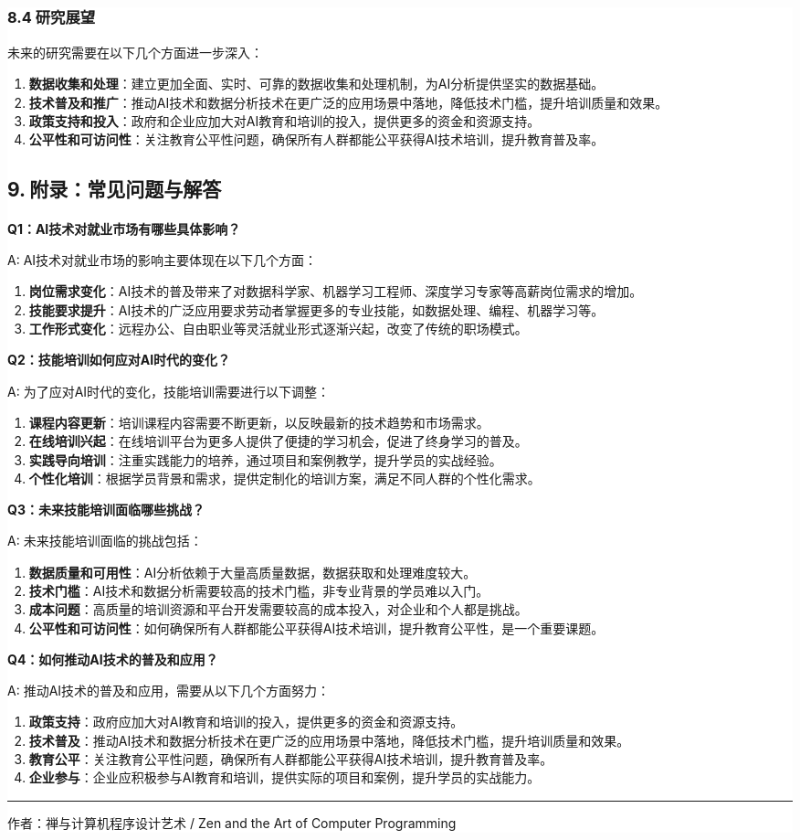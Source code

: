 ### 8.4 研究展望

未来的研究需要在以下几个方面进一步深入：

1. **数据收集和处理**：建立更加全面、实时、可靠的数据收集和处理机制，为AI分析提供坚实的数据基础。
2. **技术普及和推广**：推动AI技术和数据分析技术在更广泛的应用场景中落地，降低技术门槛，提升培训质量和效果。
3. **政策支持和投入**：政府和企业应加大对AI教育和培训的投入，提供更多的资金和资源支持。
4. **公平性和可访问性**：关注教育公平性问题，确保所有人群都能公平获得AI技术培训，提升教育普及率。

## 9. 附录：常见问题与解答

**Q1：AI技术对就业市场有哪些具体影响？**

A: AI技术对就业市场的影响主要体现在以下几个方面：
1. **岗位需求变化**：AI技术的普及带来了对数据科学家、机器学习工程师、深度学习专家等高薪岗位需求的增加。
2. **技能要求提升**：AI技术的广泛应用要求劳动者掌握更多的专业技能，如数据处理、编程、机器学习等。
3. **工作形式变化**：远程办公、自由职业等灵活就业形式逐渐兴起，改变了传统的职场模式。

**Q2：技能培训如何应对AI时代的变化？**

A: 为了应对AI时代的变化，技能培训需要进行以下调整：
1. **课程内容更新**：培训课程内容需要不断更新，以反映最新的技术趋势和市场需求。
2. **在线培训兴起**：在线培训平台为更多人提供了便捷的学习机会，促进了终身学习的普及。
3. **实践导向培训**：注重实践能力的培养，通过项目和案例教学，提升学员的实战经验。
4. **个性化培训**：根据学员背景和需求，提供定制化的培训方案，满足不同人群的个性化需求。

**Q3：未来技能培训面临哪些挑战？**

A: 未来技能培训面临的挑战包括：
1. **数据质量和可用性**：AI分析依赖于大量高质量数据，数据获取和处理难度较大。
2. **技术门槛**：AI技术和数据分析需要较高的技术门槛，非专业背景的学员难以入门。
3. **成本问题**：高质量的培训资源和平台开发需要较高的成本投入，对企业和个人都是挑战。
4. **公平性和可访问性**：如何确保所有人群都能公平获得AI技术培训，提升教育公平性，是一个重要课题。

**Q4：如何推动AI技术的普及和应用？**

A: 推动AI技术的普及和应用，需要从以下几个方面努力：
1. **政策支持**：政府应加大对AI教育和培训的投入，提供更多的资金和资源支持。
2. **技术普及**：推动AI技术和数据分析技术在更广泛的应用场景中落地，降低技术门槛，提升培训质量和效果。
3. **教育公平**：关注教育公平性问题，确保所有人群都能公平获得AI技术培训，提升教育普及率。
4. **企业参与**：企业应积极参与AI教育和培训，提供实际的项目和案例，提升学员的实战能力。

---

作者：禅与计算机程序设计艺术 / Zen and the Art of Computer Programming

